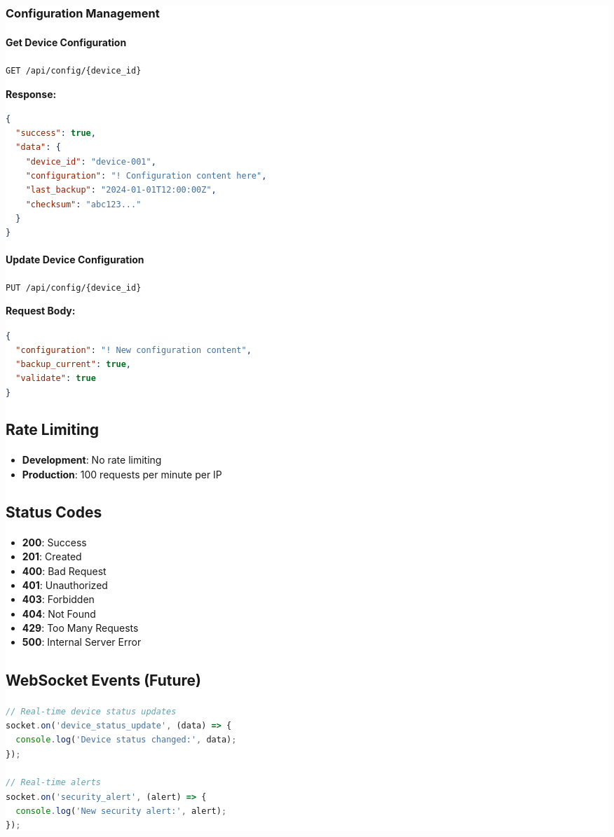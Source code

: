 ### Configuration Management

#### Get Device Configuration
```http
GET /api/config/{device_id}
```

**Response:**
```json
{
  "success": true,
  "data": {
    "device_id": "device-001",
    "configuration": "! Configuration content here",
    "last_backup": "2024-01-01T12:00:00Z",
    "checksum": "abc123..."
  }
}
```

#### Update Device Configuration
```http
PUT /api/config/{device_id}
```

**Request Body:**
```json
{
  "configuration": "! New configuration content",
  "backup_current": true,
  "validate": true
}
```

## Rate Limiting
- **Development**: No rate limiting
- **Production**: 100 requests per minute per IP

## Status Codes
- **200**: Success
- **201**: Created
- **400**: Bad Request
- **401**: Unauthorized
- **403**: Forbidden
- **404**: Not Found
- **429**: Too Many Requests
- **500**: Internal Server Error

## WebSocket Events (Future)
```javascript
// Real-time device status updates
socket.on('device_status_update', (data) => {
  console.log('Device status changed:', data);
});

// Real-time alerts
socket.on('security_alert', (alert) => {
  console.log('New security alert:', alert);
});
```